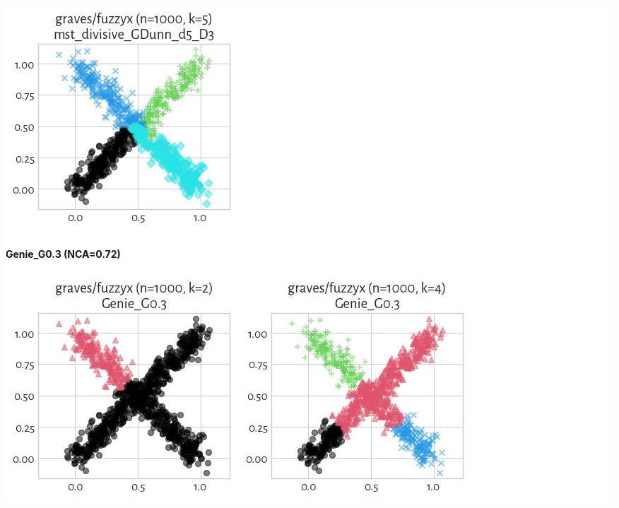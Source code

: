 ![](graves/fuzzyx.result5.mst_divisive_GDunn_d5_D3.jpg)



#### Genie_G0.3 (NCA=0.72)

![](graves/fuzzyx.result2.Genie_G0.3.jpg)
![](graves/fuzzyx.result4.Genie_G0.3.jpg)